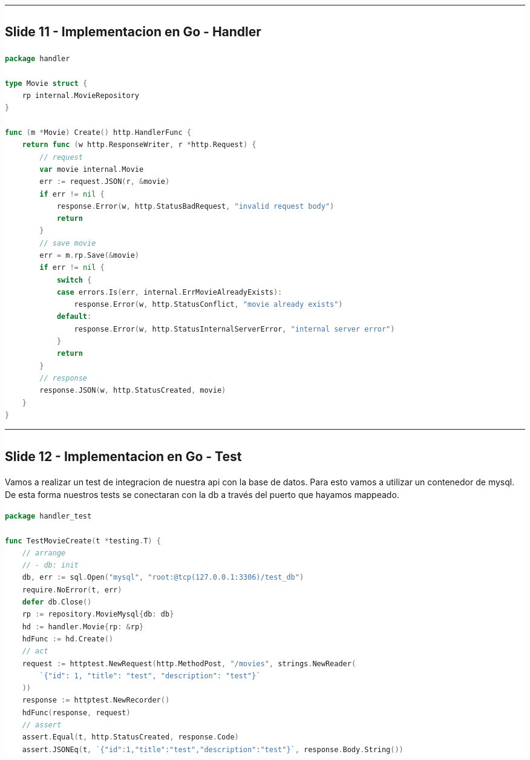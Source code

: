 _______________________________________________________________
## Slide 11 - Implementacion en Go - Handler
```go
package handler

type Movie struct {
    rp internal.MovieRepository
}

func (m *Movie) Create() http.HandlerFunc {
    return func (w http.ResponseWriter, r *http.Request) {
        // request
        var movie internal.Movie
        err := request.JSON(r, &movie)
        if err != nil {
            response.Error(w, http.StatusBadRequest, "invalid request body")
            return
        }
        // save movie
        err = m.rp.Save(&movie)
        if err != nil {
            switch {
            case errors.Is(err, internal.ErrMovieAlreadyExists):
                response.Error(w, http.StatusConflict, "movie already exists")
            default:
                response.Error(w, http.StatusInternalServerError, "internal server error")
            }
            return
        }
        // response
        response.JSON(w, http.StatusCreated, movie)
    }
}
```

_______________________________________________________________
## Slide 12 - Implementacion en Go - Test
Vamos a realizar un test de integracion de nuestra api con la base de datos. Para esto vamos a utilizar un contenedor de mysql.
De esta forma nuestros tests se conectaran con la db a través del puerto que hayamos mappeado.

```go
package handler_test

func TestMovieCreate(t *testing.T) {
    // arrange
    // - db: init
    db, err := sql.Open("mysql", "root:@tcp(127.0.0.1:3306)/test_db")
    require.NoError(t, err)
    defer db.Close()
    rp := repository.MovieMysql{db: db}
    hd := handler.Movie{rp: &rp}
    hdFunc := hd.Create()
    // act
    request := httptest.NewRequest(http.MethodPost, "/movies", strings.NewReader(
        `{"id": 1, "title": "test", "description": "test"}`
    ))
    response := httptest.NewRecorder()
    hdFunc(response, request)
    // assert
    assert.Equal(t, http.StatusCreated, response.Code)
    assert.JSONEq(t, `{"id":1,"title":"test","description":"test"}`, response.Body.String())
```